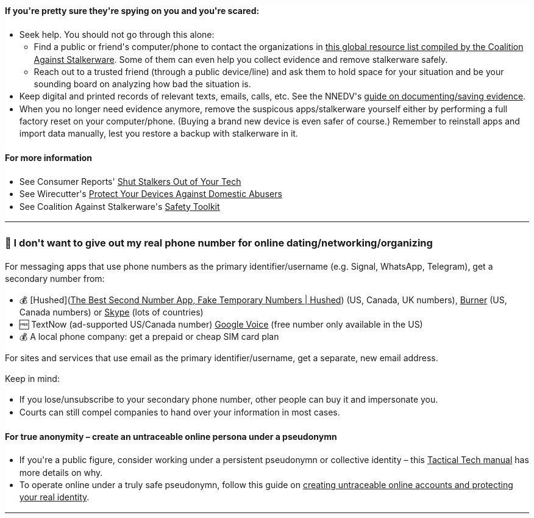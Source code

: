 #### If you're pretty sure they're spying on you and you're scared:

- Seek help. You should not go through this alone:
  - Find a public or friend's computer/phone to contact the organizations in [this global resource list compiled by the Coalition Against Stalkerware](https://stopstalkerware.org/get-help/resources/). Some of them can even help you collect evidence and remove stalkerware safely.
  - Reach out to a trusted friend (through a public device/line) and ask them to hold space for your situation and be your sounding board on analyzing how bad the situation is.
- Keep digital and printed records of relevant texts, emails, calls, etc. See the NNEDV's [guide on documenting/saving evidence](https://www.womenslaw.org/about-abuse/abuse-using-technology/evidence-issues-cases-involving-technology/digital-evidence).
- When you no longer need evidence anymore, remove the suspicous apps/stalkerware yourself either by performing a full factory reset on your computer/phone. (Buying a brand new device is even safer of course.) Remember to reinstall apps and import data manually, lest you restore a backup with stalkerware in it.

#### For more information

- See Consumer Reports' [Shut Stalkers Out of Your Tech](https://www.consumerreports.org/digital-security/shut-stalkers-out-of-your-tech/)
- See Wirecutter's [Protect Your Devices Against Domestic Abusers](https://thewirecutter.com/blog/domestic-abusers-can-control-your-devices-heres-how-to-fight-back/)
- See Coalition Against Stalkerware's [Safety Toolkit](https://stopstalkerware.org/get-help/)

---

### 👤 I don't want to give out my real phone number for online dating/networking/organizing

For messaging apps that use phone numbers as the primary identifier/username (e.g. Signal, WhatsApp, Telegram), get a secondary number from:

- 💰 [Hushed]([The Best Second Number App, Fake Temporary Numbers | Hushed](https://hushed.com)) (US, Canada, UK numbers),  [Burner](https://www.burnerapp.com/) (US, Canada numbers) or [Skype](https://secure.skype.com/en/skype-number) (lots of countries)
- 🆓 TextNow (ad-supported US/Canada number)  [Google Voice](https://voice.google.com/about) (free number only available in the US)
- 💰 A local phone company: get a prepaid or cheap SIM card plan

For sites and services that use email as the primary identifier/username, get a separate, new email address.

Keep in mind:

- If you lose/unsubscribe to your secondary phone number, other people can buy it and impersonate you.
- Courts can still compel companies to hand over your information in most cases. 

#### For true anonymity – create an untraceable online persona under a pseudonymn

- If you're a public figure, consider working under a persistent pseudonymn or collective identity – this [Tactical Tech manual](https://gendersec.tacticaltech.org/wiki/index.php/Complete_manual#Creating_and_managing_identities_online) has more details on why.
- To operate online under a truly safe pseudonymn, follow this guide on [creating untraceable online accounts and protecting your real identity](https://medium.com/@geminiimatt/creating-an-online-persona-deb4cd8c7f46).

---